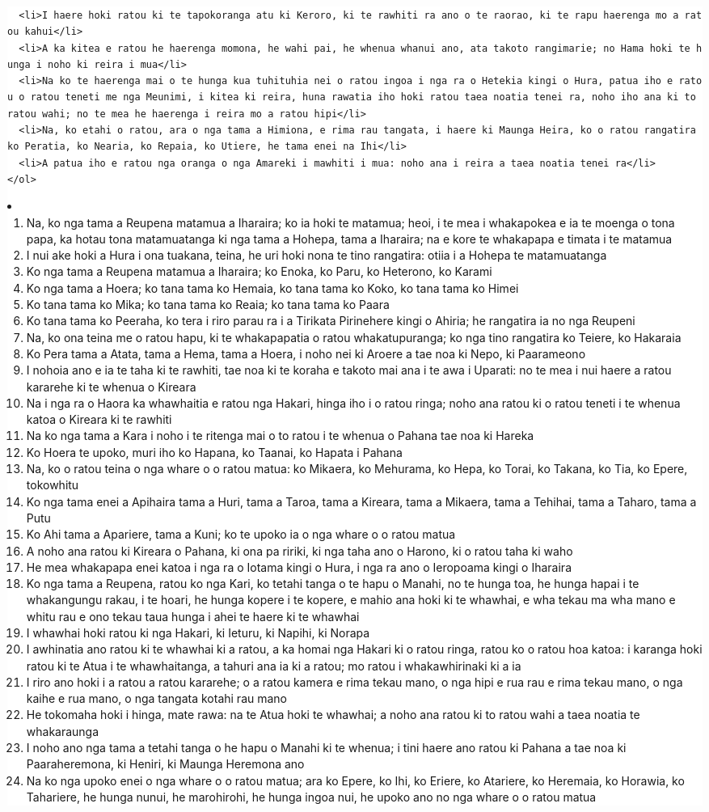       <li>I haere hoki ratou ki te tapokoranga atu ki Keroro, ki te rawhiti ra ano o te raorao, ki te rapu haerenga mo a ratou kahui</li>
      <li>A ka kitea e ratou he haerenga momona, he wahi pai, he whenua whanui ano, ata takoto rangimarie; no Hama hoki te hunga i noho ki reira i mua</li>
      <li>Na ko te haerenga mai o te hunga kua tuhituhia nei o ratou ingoa i nga ra o Hetekia kingi o Hura, patua iho e ratou o ratou teneti me nga Meunimi, i kitea ki reira, huna rawatia iho hoki ratou taea noatia tenei ra, noho iho ana ki to ratou wahi; no te mea he haerenga i reira mo a ratou hipi</li>
      <li>Na, ko etahi o ratou, ara o nga tama a Himiona, e rima rau tangata, i haere ki Maunga Heira, ko o ratou rangatira ko Peratia, ko Nearia, ko Repaia, ko Utiere, he tama enei na Ihi</li>
      <li>A patua iho e ratou nga oranga o nga Amareki i mawhiti i mua: noho ana i reira a taea noatia tenei ra</li>
    </ol>
  </li>
  <li>
    <ol>
      <li>Na, ko nga tama a Reupena matamua a Iharaira; ko ia hoki te matamua; heoi, i te mea i whakapokea e ia te moenga o tona papa, ka hotau tona matamuatanga ki nga tama a Hohepa, tama a Iharaira; na e kore te whakapapa e timata i te matamua</li>
      <li>I nui ake hoki a Hura i ona tuakana, teina, he uri hoki nona te tino rangatira: otiia i a Hohepa te matamuatanga</li>
      <li>Ko nga tama a Reupena matamua a Iharaira; ko Enoka, ko Paru, ko Heterono, ko Karami</li>
      <li>Ko nga tama a Hoera; ko tana tama ko Hemaia, ko tana tama ko Koko, ko tana tama ko Himei</li>
      <li>Ko tana tama ko Mika; ko tana tama ko Reaia; ko tana tama ko Paara</li>
      <li>Ko tana tama ko Peeraha, ko tera i riro parau ra i a Tirikata Pirinehere kingi o Ahiria; he rangatira ia no nga Reupeni</li>
      <li>Na, ko ona teina me o ratou hapu, ki te whakapapatia o ratou whakatupuranga; ko nga tino rangatira ko Teiere, ko Hakaraia</li>
      <li>Ko Pera tama a Atata, tama a Hema, tama a Hoera, i noho nei ki Aroere a tae noa ki Nepo, ki Paarameono</li>
      <li>I nohoia ano e ia te taha ki te rawhiti, tae noa ki te koraha e takoto mai ana i te awa i Uparati: no te mea i nui haere a ratou kararehe ki te whenua o Kireara</li>
      <li>Na i nga ra o Haora ka whawhaitia e ratou nga Hakari, hinga iho i o ratou ringa; noho ana ratou ki o ratou teneti i te whenua katoa o Kireara ki te rawhiti</li>
      <li>Na ko nga tama a Kara i noho i te ritenga mai o to ratou i te whenua o Pahana tae noa ki Hareka</li>
      <li>Ko Hoera te upoko, muri iho ko Hapana, ko Taanai, ko Hapata i Pahana</li>
      <li>Na, ko o ratou teina o nga whare o o ratou matua: ko Mikaera, ko Mehurama, ko Hepa, ko Torai, ko Takana, ko Tia, ko Epere, tokowhitu</li>
      <li>Ko nga tama enei a Apihaira tama a Huri, tama a Taroa, tama a Kireara, tama a Mikaera, tama a Tehihai, tama a Taharo, tama a Putu</li>
      <li>Ko Ahi tama a Apariere, tama a Kuni; ko te upoko ia o nga whare o o ratou matua</li>
      <li>A noho ana ratou ki Kireara o Pahana, ki ona pa ririki, ki nga taha ano o Harono, ki o ratou taha ki waho</li>
      <li>He mea whakapapa enei katoa i nga ra o Iotama kingi o Hura, i nga ra ano o Ieropoama kingi o Iharaira</li>
      <li>Ko nga tama a Reupena, ratou ko nga Kari, ko tetahi tanga o te hapu o Manahi, no te hunga toa, he hunga hapai i te whakangungu rakau, i te hoari, he hunga kopere i te kopere, e mahio ana hoki ki te whawhai, e wha tekau ma wha mano e whitu rau e ono tekau taua hunga i ahei te haere ki te whawhai</li>
      <li>I whawhai hoki ratou ki nga Hakari, ki Ieturu, ki Napihi, ki Norapa</li>
      <li>I awhinatia ano ratou ki te whawhai ki a ratou, a ka homai nga Hakari ki o ratou ringa, ratou ko o ratou hoa katoa: i karanga hoki ratou ki te Atua i te whawhaitanga, a tahuri ana ia ki a ratou; mo ratou i whakawhirinaki ki a ia</li>
      <li>I riro ano hoki i a ratou a ratou kararehe; o a ratou kamera e rima tekau mano, o nga hipi e rua rau e rima tekau mano, o nga kaihe e rua mano, o nga tangata kotahi rau mano</li>
      <li>He tokomaha hoki i hinga, mate rawa: na te Atua hoki te whawhai; a noho ana ratou ki to ratou wahi a taea noatia te whakaraunga</li>
      <li>I noho ano nga tama a tetahi tanga o he hapu o Manahi ki te whenua; i tini haere ano ratou ki Pahana a tae noa ki Paaraheremona, ki Heniri, ki Maunga Heremona ano</li>
      <li>Na ko nga upoko enei o nga whare o o ratou matua; ara ko Epere, ko Ihi, ko Eriere, ko Atariere, ko Heremaia, ko Horawia, ko Tahariere, he hunga nunui, he marohirohi, he hunga ingoa nui, he upoko ano no nga whare o o ratou matua</li>